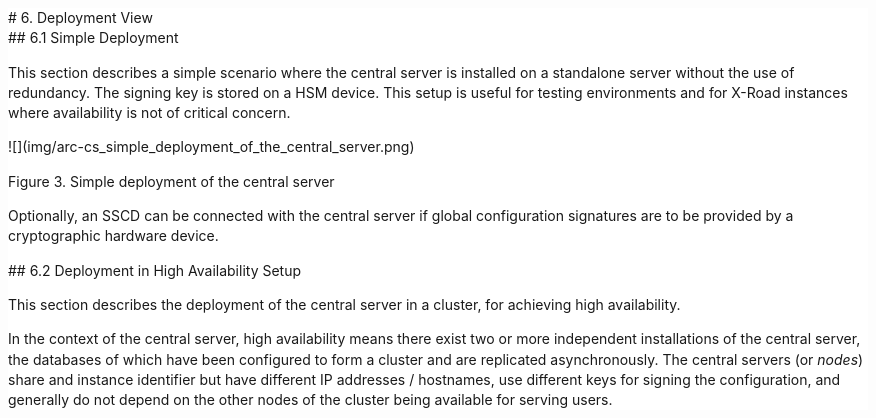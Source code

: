 
<div id="6-deployment-view" class="anchor"></div>
# 6. Deployment View

<div id="61-simple-deployment" class="anchor"></div>
## 6.1 Simple Deployment

This section describes a simple scenario where the central server is installed on a standalone server without the use of redundancy. The signing key is stored on a HSM device. This setup is useful for testing environments and for X-Road instances where availability is not of critical concern.

<div id="Ref_Simple_deployment_of_the_central_server" class="anchor"></div>
<a id="Ref_Simple_deployment_of_the_central_server" class="anchor"></a>
![](img/arc-cs_simple_deployment_of_the_central_server.png)

Figure 3. Simple deployment of the central server

Optionally, an SSCD can be connected with the central server if global configuration signatures are to be provided by a cryptographic hardware device.

<div id="62-deployment-in-high-availability-setup" class="anchor"></div>
## 6.2 Deployment in High Availability Setup

This section describes the deployment of the central server in a cluster, for achieving high availability.

In the context of the central server, high availability means there exist two or more independent installations of the central server, the databases of which have been configured to form a cluster and are replicated asynchronously. The central servers (or *nodes*) share and instance identifier but have different IP addresses / hostnames, use different keys for signing the configuration, and generally do not depend on the other nodes of the cluster being available for serving users.

